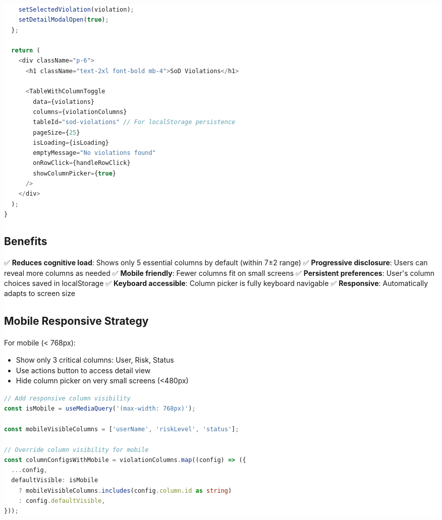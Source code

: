 ```typescript
    setSelectedViolation(violation);
    setDetailModalOpen(true);
  };

  return (
    <div className="p-6">
      <h1 className="text-2xl font-bold mb-4">SoD Violations</h1>

      <TableWithColumnToggle
        data={violations}
        columns={violationColumns}
        tableId="sod-violations" // For localStorage persistence
        pageSize={25}
        isLoading={isLoading}
        emptyMessage="No violations found"
        onRowClick={handleRowClick}
        showColumnPicker={true}
      />
    </div>
  );
}
```

## Benefits

✅ **Reduces cognitive load**: Shows only 5 essential columns by default (within 7±2 range)
✅ **Progressive disclosure**: Users can reveal more columns as needed
✅ **Mobile friendly**: Fewer columns fit on small screens
✅ **Persistent preferences**: User's column choices saved in localStorage
✅ **Keyboard accessible**: Column picker is fully keyboard navigable
✅ **Responsive**: Automatically adapts to screen size

## Mobile Responsive Strategy

For mobile (< 768px):
- Show only 3 critical columns: User, Risk, Status
- Use actions button to access detail view
- Hide column picker on very small screens (<480px)

```typescript
// Add responsive column visibility
const isMobile = useMediaQuery('(max-width: 768px)');

const mobileVisibleColumns = ['userName', 'riskLevel', 'status'];

// Override column visibility for mobile
const columnConfigsWithMobile = violationColumns.map((config) => ({
  ...config,
  defaultVisible: isMobile
    ? mobileVisibleColumns.includes(config.column.id as string)
    : config.defaultVisible,
}));
```
